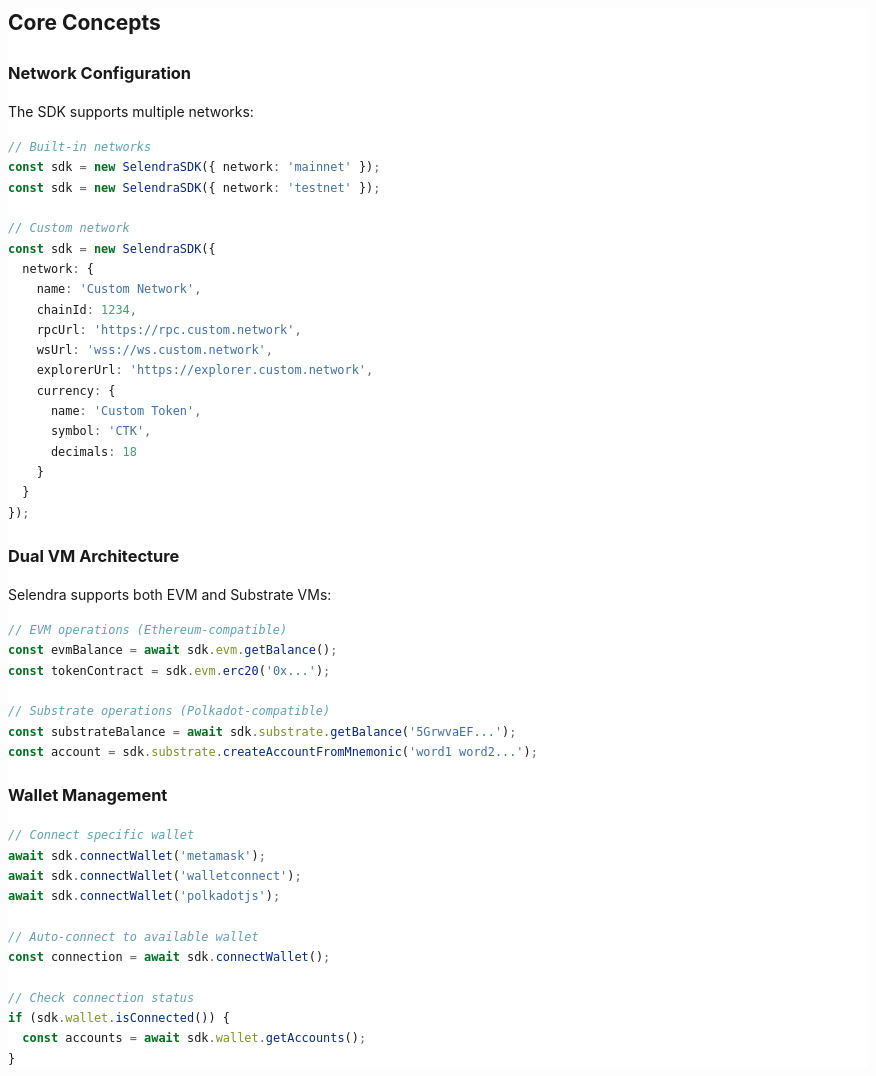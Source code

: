 ## Core Concepts

### Network Configuration

The SDK supports multiple networks:

```typescript
// Built-in networks
const sdk = new SelendraSDK({ network: 'mainnet' });
const sdk = new SelendraSDK({ network: 'testnet' });

// Custom network
const sdk = new SelendraSDK({
  network: {
    name: 'Custom Network',
    chainId: 1234,
    rpcUrl: 'https://rpc.custom.network',
    wsUrl: 'wss://ws.custom.network',
    explorerUrl: 'https://explorer.custom.network',
    currency: {
      name: 'Custom Token',
      symbol: 'CTK',
      decimals: 18
    }
  }
});
```

### Dual VM Architecture

Selendra supports both EVM and Substrate VMs:

```typescript
// EVM operations (Ethereum-compatible)
const evmBalance = await sdk.evm.getBalance();
const tokenContract = sdk.evm.erc20('0x...');

// Substrate operations (Polkadot-compatible)
const substrateBalance = await sdk.substrate.getBalance('5GrwvaEF...');
const account = sdk.substrate.createAccountFromMnemonic('word1 word2...');
```

### Wallet Management

```typescript
// Connect specific wallet
await sdk.connectWallet('metamask');
await sdk.connectWallet('walletconnect');
await sdk.connectWallet('polkadotjs');

// Auto-connect to available wallet
const connection = await sdk.connectWallet();

// Check connection status
if (sdk.wallet.isConnected()) {
  const accounts = await sdk.wallet.getAccounts();
}
```
